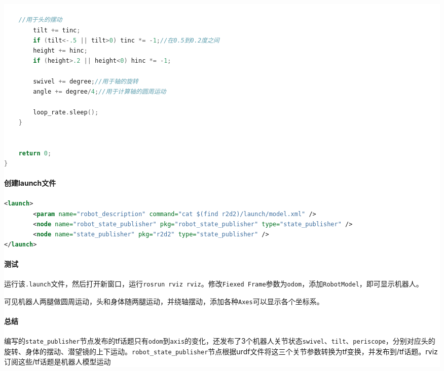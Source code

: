 ```c++

	//用于头的摆动
        tilt += tinc;
        if (tilt<-.5 || tilt>0) tinc *= -1;//在0.5到0.2度之间
        height += hinc;
        if (height>.2 || height<0) hinc *= -1;

        swivel += degree;//用于轴的旋转
        angle += degree/4;//用于计算轴的圆周运动

        loop_rate.sleep();
    }


    return 0;
}
```

#### 创建launch文件

```xml
<launch>
        <param name="robot_description" command="cat $(find r2d2)/launch/model.xml" />
        <node name="robot_state_publisher" pkg="robot_state_publisher" type="state_publisher" />
        <node name="state_publisher" pkg="r2d2" type="state_publisher" />
</launch>
```

#### 测试

运行该`.launch`文件，然后打开新窗口，运行`rosrun rviz rviz`。修改`Fiexed Frame`参数为`odom`，添加`RobotModel`，即可显示机器人。

可见机器人两腿做圆周运动，头和身体随两腿运动，并绕轴摆动，添加各种`Axes`可以显示各个坐标系。

#### 总结

编写的`state_publisher`节点发布的tf话题只有`odom`到`axis`的变化，还发布了3个机器人关节状态`swivel`、`tilt`、`periscope`，分别对应头的旋转、身体的摆动、潜望镜的上下运动。`robot_state_publisher`节点根据urdf文件将这三个关节参数转换为tf变换，并发布到/tf话题。rviz订阅这些/tf话题是机器人模型运动